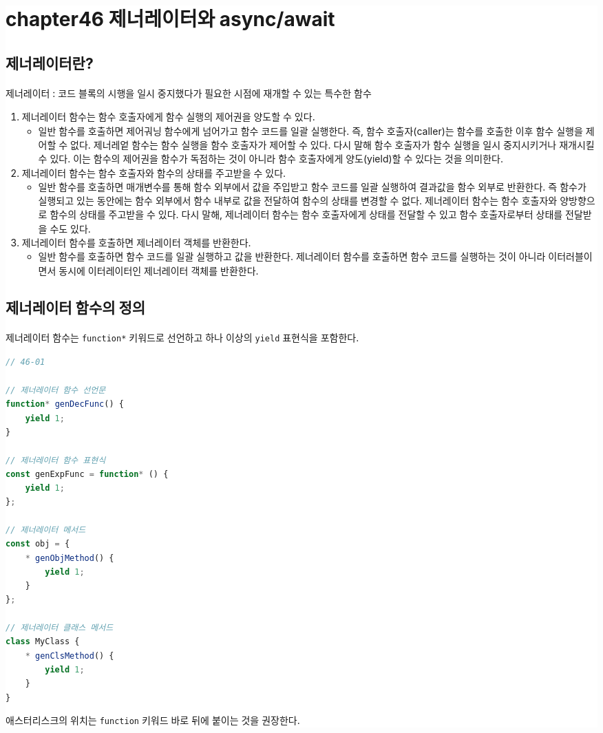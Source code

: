 # chapter46 제너레이터와 async/await

## 제너레이터란?

제너레이터 : 코드 블록의 시행을 일시 중지했다가 필요한 시점에 재개할 수 있는 특수한 함수

1. 제너레이터 함수는 함수 호출자에게 함수 실행의 제어권을 양도할 수 있다.
   * 일반 함수를 호출하면 제어궈닝 함수에게 넘어가고 함수 코드를 일괄 실행한다. 즉, 함수 호출자(caller)는 함수를 호출한 이후 함수 실행을 제어할 수 없다. 제너레엍 함수는 함수 실행을 함수 호출자가 제어할 수 있다. 다시 말해 함수 호출자가 함수 실행을 일시 중지시키거나 재개시킬 수 있다. 이는 함수의 제어권을 함수가 독점하는 것이 아니라 함수 호출자에게 양도(yield)할 수 있다는 것을 의미한다.
2. 제너레이터 함수는 함수 호출자와 함수의 상태를 주고받을 수 있다.
   * 일반 함수를 호출하면 매개변수를 통해 함수 외부에서 값을 주입받고 함수 코드를 일괄 실행하여 결과값을 함수 외부로 반환한다. 즉 함수가 실행되고 있는 동안에는 함수 외부에서 함수 내부로 값을 전달하여 함수의 상태를 변경할 수 없다. 제너레이터 함수는 함수 호출자와 양방향으로 함수의 상태를 주고받을 수 있다. 다시 말해, 제너레이터 함수는 함수 호출자에게 상태를 전달할 수 있고 함수 호출자로부터 상태를 전달받을 수도 있다.
3. 제너레이터 함수를 호출하면 제너레이터 객체를 반환한다.
   * 일반 함수를 호출하면 함수 코드를 일괄 실행하고 값을 반환한다. 제너레이터 함수를 호출하면 함수 코드를 실행하는 것이 아니라 이터러블이면서 동시에 이터레이터인 제너레이터 객체를 반환한다.

## 제너레이터 함수의 정의

제너레이터 함수는 `function*` 키워드로 선언하고 하나 이상의 `yield` 표현식을 포함한다.

```js
// 46-01

// 제너레이터 함수 선언문
function* genDecFunc() {
    yield 1;
}

// 제너레이터 함수 표현식
const genExpFunc = function* () {
    yield 1;
};

// 제너레이터 메서드
const obj = {
    * genObjMethod() {
        yield 1;
    }
};

// 제너레이터 클래스 메서드
class MyClass {
    * genClsMethod() {
        yield 1;
    }
}
```

애스터리스크의 위치는 `function` 키워드 바로 뒤에 붙이는 것을 권장한다.
